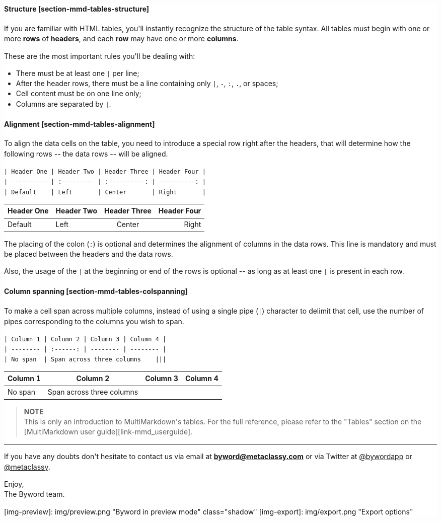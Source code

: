 #### Structure [section-mmd-tables-structure]

If you are familiar with HTML tables, you'll instantly recognize the structure of the table syntax. All tables must begin with one or more **rows** of **headers**, and each **row** may have one or more **columns**.

These are the most important rules you'll be dealing with:

* There must be at least one `|` per line;
* After the header rows, there must be a line containing only `|`, `-`, `:`, `.`, or spaces;
* Cell content must be on one line only;
* Columns are separated by `|`.

#### Alignment [section-mmd-tables-alignment]

To align the data cells on the table, you need to introduce a special row right after the headers, that will determine how the following rows -- the data rows -- will be aligned.

    | Header One | Header Two | Header Three | Header Four |
    | ---------- | :--------- | :----------: | ----------: |
    | Default    | Left       | Center       | Right       |

| Header One | Header Two | Header Three | Header Four |
| ---------- | :--------- | :----------: | ----------: |
| Default    | Left       | Center       | Right       |

The placing of the colon (`:`) is optional and determines the alignment of columns in the data rows. This line is mandatory and must be placed between the headers and the data rows.

Also, the usage of the `|` at the beginning or end of the rows is optional -- as long as at least one `|` is present in each row.

#### Column spanning [section-mmd-tables-colspanning]

To make a cell span across multiple columns, instead of using a single pipe (`|`) character to delimit that cell, use the number of pipes corresponding to the columns you wish to span.

    | Column 1 | Column 2 | Column 3 | Column 4 |
    | -------- | :------: | -------- | -------- |
    | No span  | Span across three columns    |||

| Column 1 | Column 2 | Column 3 | Column 4 |
| -------- | :------: | -------- | -------- |
| No span  | Span across three columns    |||

> **NOTE**  
> This is only an introduction to MultiMarkdown's tables. For the full reference, please refer to the "Tables" section on the [MultiMarkdown user guide][link-mmd_userguide].

---

[link-source]: guide.md "User guide MultiMarkdown source"

If you have any doubts don't hesitate to contact us via email at **byword@metaclassy.com** or via Twitter at [@bywordapp][link-twitter_bywordapp] or [@metaclassy][link-twitter_metaclassy].

[link-twitter_bywordapp]: http://twitter.com/bywordapp "Byword on Twitter"
[link-twitter_metaclassy]: http://twitter.com/metaclassy "Metaclassy on Twitter"

Enjoy,  
The Byword team.


[link-gruber]: http://daringfireball.net/
[link-syntax]: syntax.html "Markdown syntax guide"
[img-preview]: img/preview.png "Byword in preview mode" class="shadow"
[img-export]: img/export.png "Export options"
[^fn-export]: When copying to clipboard, **Byword** will only place the equivalent of the `body` tag contents. On the other hand, when exporting to a file, a complete HTML file will be generated.
[img-export_theme]: img/export_theme.png "Exporting with Byword's current theme"
[link-mmd_userguide]: https://github.com/fletcher/MultiMarkdown/blob/master/Documentation/MultiMarkdown%20User%27s%20Guide.md "Fletcher T. Penney's MultiMarkdown user guide"
[^fn-sample_footnote]: Handy! Now click the return link to go back.
[img-icon_original]: img/icon128.png "A"
[img-icon_styled]: img/icon128.png "B" width="96px" height="96px"